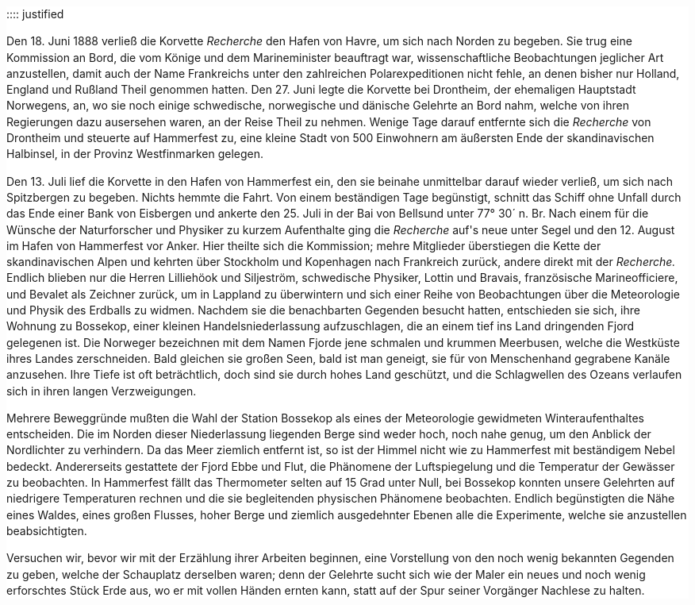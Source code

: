 
:::: justified 

Den 18. Juni 1888 verließ die Korvette *Recherche* den Hafen von Havre, um sich
nach Norden zu begeben. Sie trug eine Kommission an Bord, die vom Könige und dem
Marineminister beauftragt war, wissenschaftliche Beobachtungen jeglicher Art
anzustellen, damit auch der Name Frankreichs unter den zahlreichen
Polarexpeditionen nicht fehle, an denen bisher nur Holland, England und Rußland
Theil genommen hatten. Den 27. Juni legte die Korvette bei Drontheim, der
ehemaligen Hauptstadt Norwegens, an, wo sie noch einige schwedische, norwegische
und dänische Gelehrte an Bord nahm, welche von ihren Regierungen dazu ausersehen
waren, an der Reise Theil zu nehmen. Wenige Tage darauf entfernte sich die
*Recherche* von Drontheim und steuerte auf Hammerfest zu, eine kleine Stadt von
500 Einwohnern am äußersten Ende der skandinavischen Halbinsel, in der Provinz
Westfinmarken gelegen.

Den 13. Juli lief die Korvette in den Hafen von Hammerfest ein, den sie beinahe
unmittelbar darauf wieder verließ, um sich nach Spitzbergen zu begeben. Nichts
hemmte die Fahrt. Von einem beständigen Tage begünstigt, schnitt das Schiff ohne
Unfall durch das Ende einer Bank von Eisbergen und ankerte den 25. Juli in der
Bai von Bellsund unter 77° 30´ n. Br. Nach einem für die Wünsche der
Naturforscher und Physiker zu kurzem Aufenthalte ging die *Recherche* auf's neue
unter Segel und den 12. August im Hafen von Hammerfest vor Anker. Hier theilte
sich die Kommission; mehre Mitglieder überstiegen die Kette der skandinavischen
Alpen und kehrten über Stockholm und Kopenhagen nach Frankreich zurück, andere
direkt mit der *Recherche.* Endlich blieben nur die Herren Lilliehöok und
Siljeström, schwedische Physiker, Lottin und Bravais, französische
Marineofficiere, und Bevalet als Zeichner zurück, um in Lappland zu überwintern
und sich einer Reihe von Beobachtungen über die Meteorologie und Physik des
Erdballs zu widmen. Nachdem sie die benachbarten Gegenden besucht hatten,
entschieden sie sich, ihre Wohnung zu Bossekop, einer kleinen
Handelsniederlassung aufzuschlagen, die an einem tief ins Land dringenden Fjord
gelegenen ist. Die Norweger bezeichnen mit dem Namen Fjorde jene schmalen und
krummen Meerbusen, welche die Westküste ihres Landes zerschneiden. Bald gleichen
sie großen Seen, bald ist man geneigt, sie für von Menschenhand gegrabene Kanäle
anzusehen. Ihre Tiefe ist oft beträchtlich, doch sind sie durch hohes Land
geschützt, und die Schlagwellen des Ozeans verlaufen sich in ihren langen
Verzweigungen.

Mehrere Beweggründe mußten die Wahl der Station Bossekop als eines der
Meteorologie gewidmeten Winteraufenthaltes entscheiden. Die im Norden dieser
Niederlassung liegenden Berge sind weder hoch, noch nahe genug, um den Anblick
der Nordlichter zu verhindern. Da das Meer ziemlich entfernt ist, so ist der
Himmel nicht wie zu Hammerfest mit beständigem Nebel bedeckt. Andererseits
gestattete der Fjord Ebbe und Flut, die Phänomene der Luftspiegelung und die
Temperatur der Gewässer zu beobachten. In Hammerfest fällt das Thermometer
selten auf 15 Grad unter Null, bei Bossekop konnten unsere Gelehrten auf
niedrigere Temperaturen rechnen und die sie begleitenden physischen Phänomene
beobachten. Endlich begünstigten die Nähe eines Waldes, eines großen Flusses,
hoher Berge und ziemlich ausgedehnter Ebenen alle die Experimente, welche sie
anzustellen beabsichtigten.

Versuchen wir, bevor wir mit der Erzählung ihrer Arbeiten beginnen, eine
Vorstellung von den noch wenig bekannten Gegenden zu geben, welche der
Schauplatz derselben waren; denn der Gelehrte sucht sich wie der Maler ein neues
und noch wenig erforschtes Stück Erde aus, wo er mit vollen Händen ernten kann,
statt auf der Spur seiner Vorgänger Nachlese zu halten.
